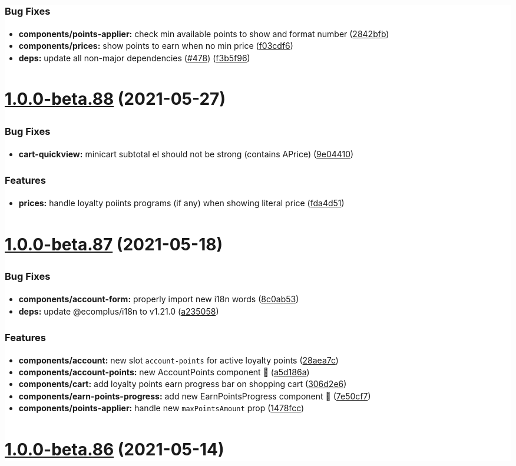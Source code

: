 ### Bug Fixes

- **components/points-applier:** check min available points to show and format number ([2842bfb](https://github.com/ecomplus/storefront/commit/2842bfbd7ed03ef549ab8d9a4b25abe03911e474))
- **components/prices:** show points to earn when no min price ([f03cdf6](https://github.com/ecomplus/storefront/commit/f03cdf6b6655e23ebd6afbee85173f247e2af0b8))
- **deps:** update all non-major dependencies ([#478](https://github.com/ecomplus/storefront/issues/478)) ([f3b5f96](https://github.com/ecomplus/storefront/commit/f3b5f96c6d863d446d806668c4fbab92e785cce2))

# [1.0.0-beta.88](https://github.com/ecomplus/storefront/compare/@ecomplus/storefront-components@1.0.0-beta.87...@ecomplus/storefront-components@1.0.0-beta.88) (2021-05-27)

### Bug Fixes

- **cart-quickview:** minicart subtotal el should not be strong (contains APrice) ([9e04410](https://github.com/ecomplus/storefront/commit/9e04410b5444a9840d24c82fb2475731adcd4c94))

### Features

- **prices:** handle loyalty poiints programs (if any) when showing literal price ([fda4d51](https://github.com/ecomplus/storefront/commit/fda4d5172d98b6c0436e98620b8bcd1ad43f70c7))

# [1.0.0-beta.87](https://github.com/ecomplus/storefront/compare/@ecomplus/storefront-components@1.0.0-beta.86...@ecomplus/storefront-components@1.0.0-beta.87) (2021-05-18)

### Bug Fixes

- **components/account-form:** properly import new i18n words ([8c0ab53](https://github.com/ecomplus/storefront/commit/8c0ab53b9c1e379ed8058251b24bf333447a0f34))
- **deps:** update @ecomplus/i18n to v1.21.0 ([a235058](https://github.com/ecomplus/storefront/commit/a2350580c50480e9caf74ac64dde14e4b618a057))

### Features

- **components/account:** new slot `account-points` for active loyalty points ([28aea7c](https://github.com/ecomplus/storefront/commit/28aea7cd339bb6304d2322848eafdff47b1d222b))
- **components/account-points:** new AccountPoints component :tada: ([a5d186a](https://github.com/ecomplus/storefront/commit/a5d186a98f9b9d89e52a99161d68c6294f601dd2))
- **components/cart:** add loyalty points earn progress bar on shopping cart ([306d2e6](https://github.com/ecomplus/storefront/commit/306d2e64a15a02b9a6ade3009f0f7a0144483803))
- **components/earn-points-progress:** add new EarnPointsProgress component :tada: ([7e50cf7](https://github.com/ecomplus/storefront/commit/7e50cf7dd80afb84297ef4aa44d5df4a85a61463))
- **components/points-applier:** handle new `maxPointsAmount` prop ([1478fcc](https://github.com/ecomplus/storefront/commit/1478fcc2b4c229766f98c250fae97b72c218a103))

# [1.0.0-beta.86](https://github.com/ecomplus/storefront/compare/@ecomplus/storefront-components@1.0.0-beta.85...@ecomplus/storefront-components@1.0.0-beta.86) (2021-05-14)
